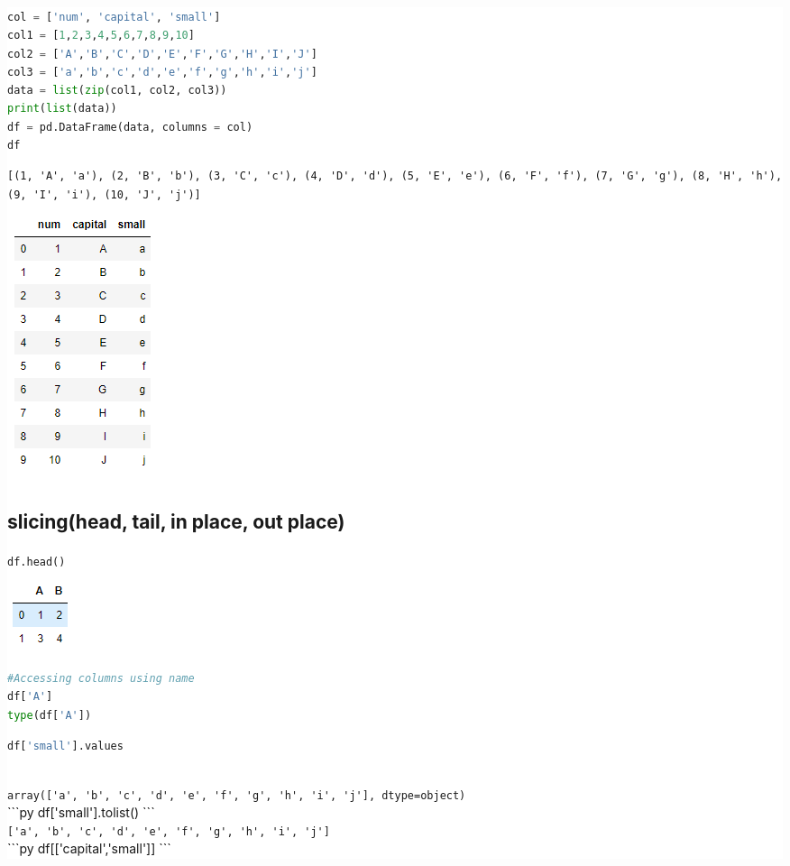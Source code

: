 
```py
col = ['num', 'capital', 'small']
col1 = [1,2,3,4,5,6,7,8,9,10]
col2 = ['A','B','C','D','E','F','G','H','I','J']
col3 = ['a','b','c','d','e','f','g','h','i','j']
data = list(zip(col1, col2, col3))
print(list(data))
df = pd.DataFrame(data, columns = col)
df
```
```
[(1, 'A', 'a'), (2, 'B', 'b'), (3, 'C', 'c'), (4, 'D', 'd'), (5, 'E', 'e'), (6, 'F', 'f'), (7, 'G', 'g'), (8, 'H', 'h'), (9, 'I', 'i'), (10, 'J', 'j')]
```
![](images/post1/24.PNG)

## slicing(head, tail, in place, out place)
```py
df.head()
```
![](images/post1/25.PNG)

```py
#Accessing columns using name
df['A']
type(df['A'])
```
```py
df['small'].values
```
<code>
array(['a', 'b', 'c', 'd', 'e', 'f', 'g', 'h', 'i', 'j'], dtype=object)
</code>
```py
df['small'].tolist()
```
<code>
['a', 'b', 'c', 'd', 'e', 'f', 'g', 'h', 'i', 'j']
</code>
```py
df[['capital','small']]
```